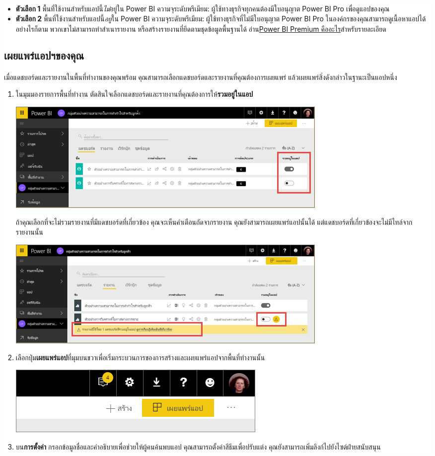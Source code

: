 * **ตัวเลือก 1** พื้นที่ใช้งานสำหรับแอปนี้*ไม่*อยู่ใน Power BI ความจุระดับพรีเมียม: ผู้ใช้ทางธุรกิจทุกคนต้องมีใบอนุญาต Power BI Pro เพื่อดูแอปของคุณ 
* **ตัวเลือก 2** พื้นที่ใช้งานสำหรับแอปนี้*อยู่*ใน Power BI ความจุระดับพรีเมียม: ผู้ใช้ทางธุรกิจที่ไม่มีใบอนุญาต Power BI Pro ในองค์กรของคุณสามารถดูเนื้อหาแอปได้ อย่างไรก็ตาม พวกเขาไม่สามารถทำสำเนารายงาน หรือสร้างรายงานที่ยึดตามชุดข้อมูลพื้นฐานได้ อ่าน[Power BI Premium คืออะไร](../admin/service-premium-what-is.md)สำหรับรายละเอียด

## <a name="publish-your-app"></a>เผยแพร่แอปฯของคุณ
เมื่อแดชบอร์ดและรายงานในพื้นที่ทำงานของคุณพร้อม คุณสามารถเลือกแดชบอร์ดและรายงานที่คุณต้องการเผยแพร่ แล้วเผยแพร่สิ่งดังกล่าวในฐานะเป็นแอปหนึ่ง 

1. ในมุมมองรายการพื้นที่ทำงาน ตัดสินใจเลือกแดชบอร์ดและรายงานที่คุณต้องการให้**รวมอยู่ในแอป**

    ![เลือกแดชบอร์ดที่จะเผยแพร่](media/service-create-distribute-apps/power-bi-apps-incude-dashboard.png)

    ถ้าคุณเลือกที่จะไม่รวมรายงานที่มีแดชบอร์ดที่เกี่ยวข้อง คุณจะเห็นคำเตือนถัดจากรายงาน คุณยังสามารถเผยแพร่แอปนั้นได้ แต่แดชบอร์ดที่เกี่ยวข้องจะไม่มีไทล์จากรายงานนั้น

    ![คำเตือนเกี่ยวกับแดชบอร์ดที่เกี่ยวข้อง](media/service-create-distribute-apps/power-bi-apps-report-warning.png)

2. เลือกปุ่ม**เผยแพร่แอป**ที่มุมบนขวาเพื่อเริ่มกระบวนการของการสร้างและเผยแพร่แอปจากพื้นที่ทำงานนั้น
   
    ![เผยแพร่แอป](media/service-create-distribute-apps/power-bi-apps-publish-button.png)

3. บน**การตั้งค่า** กรอกข้อมูลชื่อและคำอธิบายเพื่อช่วยให้ผู้คนค้นพบแอป คุณสามารถตั้งค่าสีธีมเพื่อปรับแต่ง คุณยังสามารถเพิ่มลิงก์ไปยังไซต์ฝ่ายสนับสนุน
   
